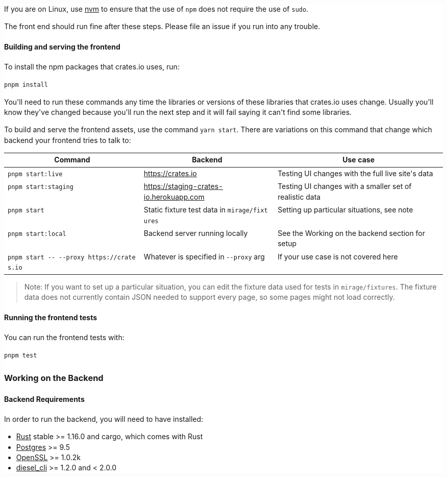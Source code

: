 If you are on Linux, use [nvm](https://github.com/creationix/nvm/blob/master/README.md)
to ensure that the use of `npm` does not require the use of `sudo`.

The front end should run fine after these steps. Please file an issue if you run
into any trouble.

#### Building and serving the frontend

To install the npm packages that crates.io uses, run:

```
pnpm install
```

You'll need to run these commands any time the libraries or versions of these
libraries that crates.io uses change. Usually you'll know they've changed
because you'll run the next step and it will fail saying it can't find some
libraries.

To build and serve the frontend assets, use the command `yarn start`. There
are variations on this command that change which backend your frontend tries to
talk to:

| Command                                   | Backend | Use case |
|-------------------------------------------|---------|----------|
| `pnpm start:live`                         | https://crates.io | Testing UI changes with the full live site's data |
| `pnpm start:staging`                      | https://staging-crates-io.herokuapp.com | Testing UI changes with a smaller set of realistic data |
| `pnpm start`                              | Static fixture test data in `mirage/fixtures` | Setting up particular situations, see note |
| `pnpm start:local`                        | Backend server running locally | See the Working on the backend section for setup |
| `pnpm start -- --proxy https://crates.io` | Whatever is specified in `--proxy` arg | If your use case is not covered here |

> Note: If you want to set up a particular situation, you can edit the fixture
> data used for tests in `mirage/fixtures`. The fixture data does not currently
> contain JSON needed to support every page, so some pages might not load
> correctly.

#### Running the frontend tests

You can run the frontend tests with:

```
pnpm test
```

### Working on the Backend

#### Backend Requirements

In order to run the backend, you will need to have installed:

- [Rust](https://www.rust-lang.org/en-US/) stable >= 1.16.0 and cargo, which comes with Rust
- [Postgres](https://www.postgresql.org/) >= 9.5
- [OpenSSL](https://www.openssl.org/) >= 1.0.2k
- [diesel_cli](http://diesel.rs/guides/getting-started/) >= 1.2.0 and < 2.0.0
